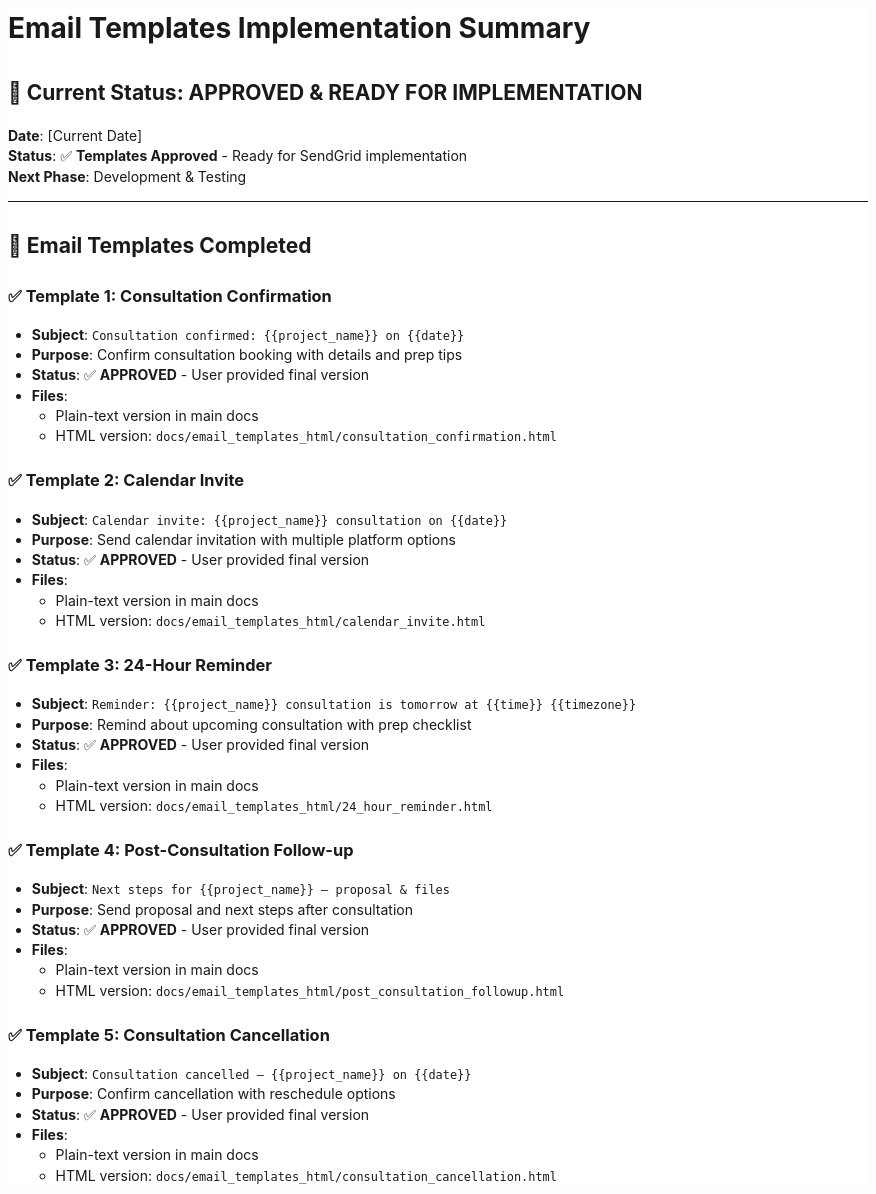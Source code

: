 # Email Templates Implementation Summary

## 🎯 **Current Status: APPROVED & READY FOR IMPLEMENTATION**

**Date**: [Current Date]  
**Status**: ✅ **Templates Approved** - Ready for SendGrid implementation  
**Next Phase**: Development & Testing  

---

## 📧 **Email Templates Completed**

### **✅ Template 1: Consultation Confirmation**
- **Subject**: `Consultation confirmed: {{project_name}} on {{date}}`
- **Purpose**: Confirm consultation booking with details and prep tips
- **Status**: ✅ **APPROVED** - User provided final version
- **Files**: 
  - Plain-text version in main docs
  - HTML version: `docs/email_templates_html/consultation_confirmation.html`

### **✅ Template 2: Calendar Invite**
- **Subject**: `Calendar invite: {{project_name}} consultation on {{date}}`
- **Purpose**: Send calendar invitation with multiple platform options
- **Status**: ✅ **APPROVED** - User provided final version
- **Files**:
  - Plain-text version in main docs
  - HTML version: `docs/email_templates_html/calendar_invite.html`

### **✅ Template 3: 24-Hour Reminder**
- **Subject**: `Reminder: {{project_name}} consultation is tomorrow at {{time}} {{timezone}}`
- **Purpose**: Remind about upcoming consultation with prep checklist
- **Status**: ✅ **APPROVED** - User provided final version
- **Files**:
  - Plain-text version in main docs
  - HTML version: `docs/email_templates_html/24_hour_reminder.html`

### **✅ Template 4: Post-Consultation Follow-up**
- **Subject**: `Next steps for {{project_name}} — proposal & files`
- **Purpose**: Send proposal and next steps after consultation
- **Status**: ✅ **APPROVED** - User provided final version
- **Files**:
  - Plain-text version in main docs
  - HTML version: `docs/email_templates_html/post_consultation_followup.html`

### **✅ Template 5: Consultation Cancellation**
- **Subject**: `Consultation cancelled — {{project_name}} on {{date}}`
- **Purpose**: Confirm cancellation with reschedule options
- **Status**: ✅ **APPROVED** - User provided final version
- **Files**:
  - Plain-text version in main docs
  - HTML version: `docs/email_templates_html/consultation_cancellation.html`
